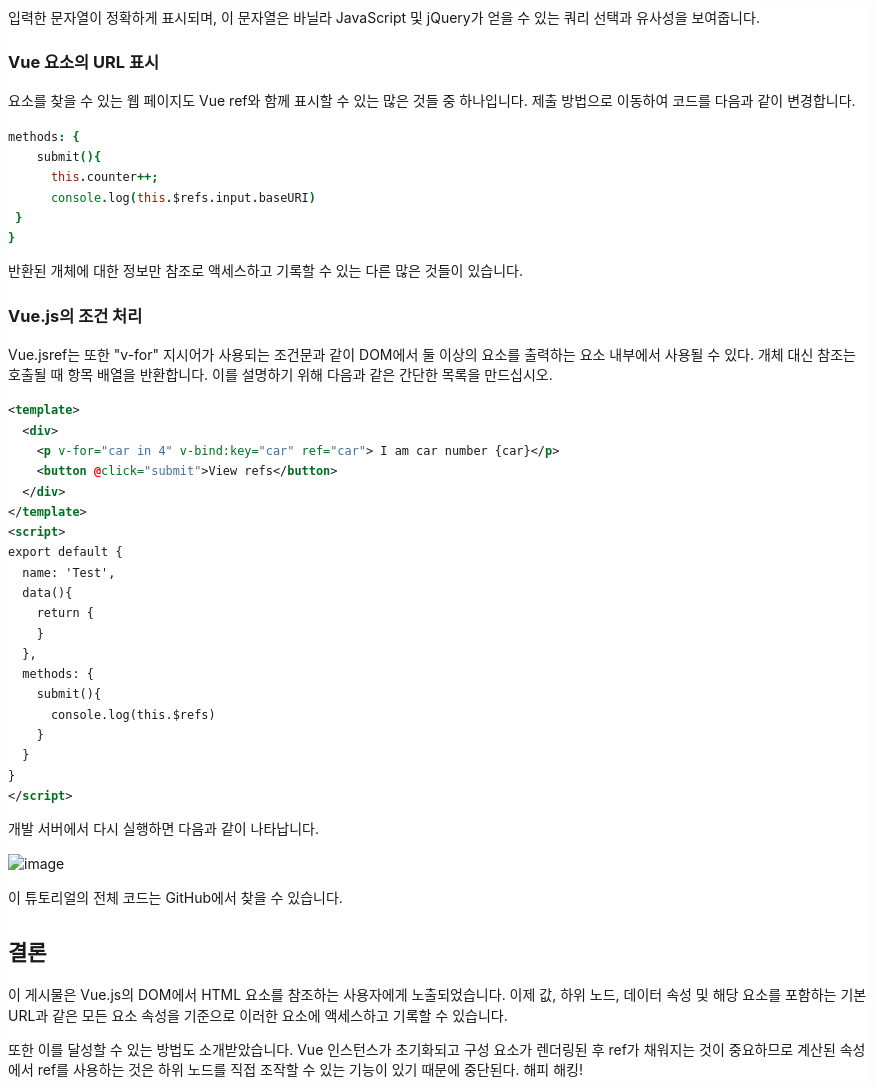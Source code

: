 입력한 문자열이 정확하게 표시되며, 이 문자열은 바닐라 JavaScript 및 jQuery가 얻을 수 있는 쿼리 선택과 유사성을 보여줍니다.

### Vue 요소의 URL 표시

요소를 찾을 수 있는 웹 페이지도 Vue ref와 함께 표시할 수 있는 많은 것들 중 하나입니다. 제출 방법으로 이동하여 코드를 다음과 같이 변경합니다.

```coffeescript
methods: {
    submit(){
      this.counter++;
      console.log(this.$refs.input.baseURI)
 }
}
```

반환된 개체에 대한 정보만 참조로 액세스하고 기록할 수 있는 다른 많은 것들이 있습니다.

### Vue.js의 조건 처리

Vue.jsref는 또한 "v-for" 지시어가 사용되는 조건문과 같이 DOM에서 둘 이상의 요소를 출력하는 요소 내부에서 사용될 수 있다. 개체 대신 참조는 호출될 때 항목 배열을 반환합니다. 이를 설명하기 위해 다음과 같은 간단한 목록을 만드십시오.

```xml
<template>
  <div>
    <p v-for="car in 4" v-bind:key="car" ref="car"> I am car number {car}</p>
    <button @click="submit">View refs</button>
  </div>
</template>
<script>
export default {
  name: 'Test',
  data(){
    return {
    }
  },
  methods: {
    submit(){
      console.log(this.$refs)
    }
  }
}
</script>
```

개발 서버에서 다시 실행하면 다음과 같이 나타납니다.

![image](https://i2.wp.com/blog.logrocket.com/wp-content/uploads/2019/07/app-with-conditionals.png?resize=730%2C341&ssl=1)

이 튜토리얼의 전체 코드는 GitHub에서 찾을 수 있습니다.

## 결론

이 게시물은 Vue.js의 DOM에서 HTML 요소를 참조하는 사용자에게 노출되었습니다. 이제 값, 하위 노드, 데이터 속성 및 해당 요소를 포함하는 기본 URL과 같은 모든 요소 속성을 기준으로 이러한 요소에 액세스하고 기록할 수 있습니다.

또한 이를 달성할 수 있는 방법도 소개받았습니다. Vue 인스턴스가 초기화되고 구성 요소가 렌더링된 후 ref가 채워지는 것이 중요하므로 계산된 속성에서 ref를 사용하는 것은 하위 노드를 직접 조작할 수 있는 기능이 있기 때문에 중단된다. 해피 해킹!
